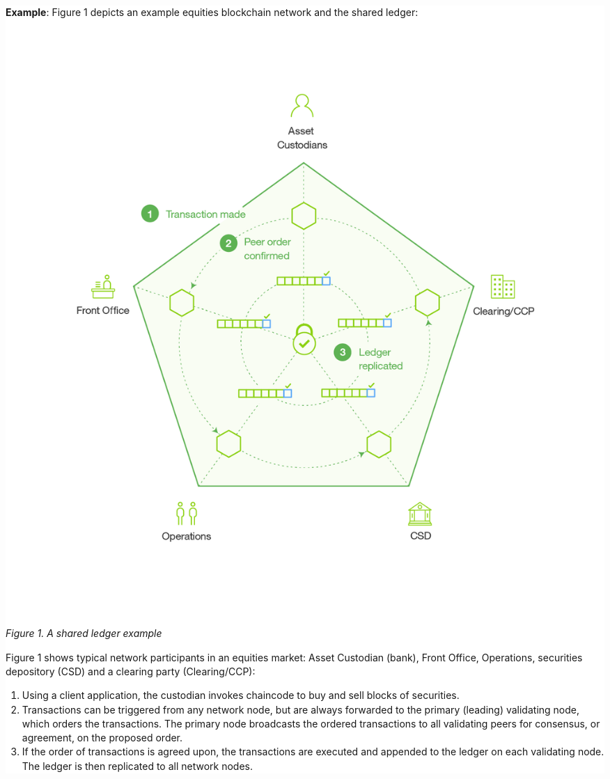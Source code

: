 **Example**: Figure 1 depicts an example equities blockchain network and the shared ledger:
![Shared Ledger](images/Architecture_shared_ledger.png "Example equities blockchain network")
*Figure 1. A shared ledger example*

Figure 1 shows typical network participants in an equities market: Asset Custodian (bank), Front Office, Operations, securities depository (CSD) and a clearing party (Clearing/CCP):
1. Using a client application, the custodian invokes chaincode to buy and sell blocks of securities.  
2. Transactions can be triggered from any network node, but are always forwarded to the primary (leading) validating node, which orders the transactions. The primary node broadcasts the ordered transactions to all validating peers for consensus, or agreement, on the proposed order.
3. If the order of transactions is agreed upon, the transactions are executed and appended to the ledger on each validating node. The ledger is then replicated to all network nodes.  
